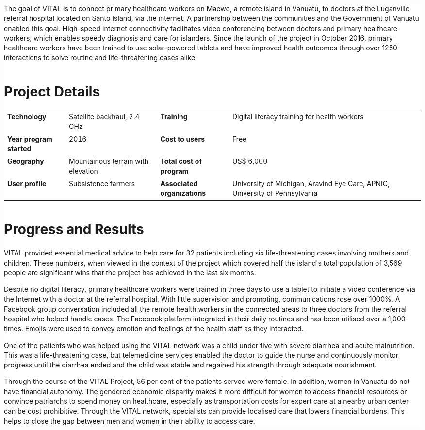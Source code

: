 The goal of VITAL is to connect primary healthcare workers on Maewo, a
remote island in Vanuatu, to doctors at the Luganville referral hospital
located on Santo Island, via the internet. A partnership between the
communities and the Government of Vanuatu enabled this goal. High-speed
Internet connectivity facilitates video conferencing between doctors and
primary healthcare workers, which enables speedy diagnosis and care for
islanders. Since the launch of the project in October 2016, primary
healthcare workers have been trained to use solar-powered tablets and
have improved health outcomes through over 1250 interactions to solve
routine and life-threatening cases alike.

# Project Details

|                          |                                    |                              |                                                              |
| :----------------------- | :--------------------------------- | :--------------------------- | :----------------------------------------------------------- |
| **Technology**           | Satellite backhaul, 2.4 GHz        | **Training**                 | Digital literacy training for health workers                 |
| **Year program started** | 2016                              | **Cost to users**            | Free                                                         |
| **Geography**            | Mountainous terrain with elevation | **Total cost of program**    | US$ 6,000                                                    |
| **User profile**         | Subsistence farmers                | **Associated organizations** | University of Michigan, Aravind Eye Care, APNIC, University of Pennsylvania |

Progress and Results 
====================

VITAL provided essential medical advice to help care for 32 patients
including six life-threatening cases involving mothers and children.
These numbers, when viewed in the context of the project which covered
half the island's total population of 3,569 people are significant wins
that the project has achieved in the last six months.

Despite no digital literacy, primary healthcare workers were trained in
three days to use a tablet to initiate a video conference via the
Internet with a doctor at the referral hospital. With little supervision
and prompting, communications rose over 1000%. A Facebook group
conversation included all the remote health workers in the connected
areas to three doctors from the referral hospital who helped handle
cases. The Facebook platform integrated in their daily routines and has
been utilised over a 1,000 times. Emojis were used to convey emotion and
feelings of the health staff as they interacted.

One of the patients who was helped using the VITAL network was a child
under five with severe diarrhea and acute malnutrition. This was a
life-threatening case, but telemedicine services enabled the doctor to
guide the nurse and continuously monitor progress until the diarrhea
ended and the child was stable and regained his strength through
adequate nourishment.

Through the course of the VITAL Project, 56 per cent of the patients
served were female. In addition, women in Vanuatu do not have financial
autonomy. The gendered economic disparity makes it more difficult for
women to access financial resources or convince patriarchs to spend
money on healthcare, especially as transportation costs for expert care
at a nearby urban center can be cost prohibitive. Through the VITAL
network, specialists can provide localised care that lowers financial
burdens. This helps to close the gap between men and women in their
ability to access care.
